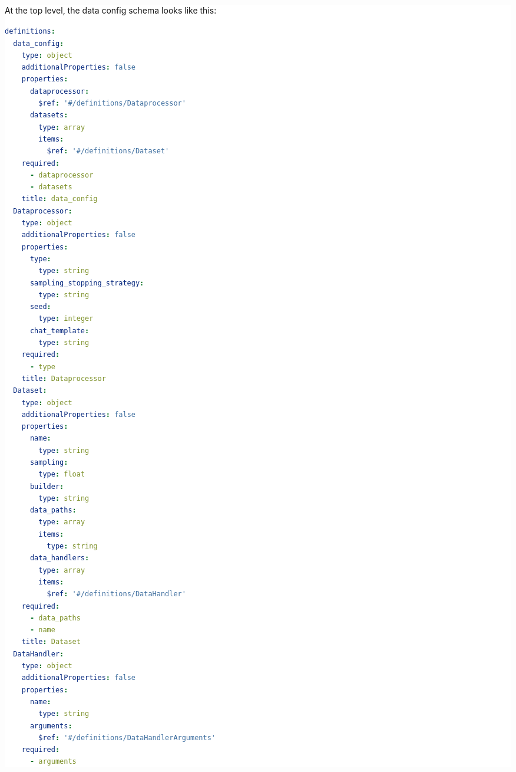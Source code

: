 At the top level, the data config schema looks like this:
```yaml
definitions:
  data_config:
    type: object
    additionalProperties: false
    properties:
      dataprocessor:
        $ref: '#/definitions/Dataprocessor'
      datasets:
        type: array
        items:
          $ref: '#/definitions/Dataset'
    required:
      - dataprocessor
      - datasets
    title: data_config
  Dataprocessor:
    type: object
    additionalProperties: false
    properties:
      type:
        type: string
      sampling_stopping_strategy:
        type: string
      seed:
        type: integer
      chat_template:
        type: string
    required:
      - type
    title: Dataprocessor
  Dataset:
    type: object
    additionalProperties: false
    properties:
      name:
        type: string
      sampling:
        type: float
      builder:
        type: string
      data_paths:
        type: array
        items:
          type: string
      data_handlers:
        type: array
        items:
          $ref: '#/definitions/DataHandler'
    required:
      - data_paths
      - name
    title: Dataset
  DataHandler:
    type: object
    additionalProperties: false
    properties:
      name:
        type: string
      arguments:
        $ref: '#/definitions/DataHandlerArguments'
    required:
      - arguments
```